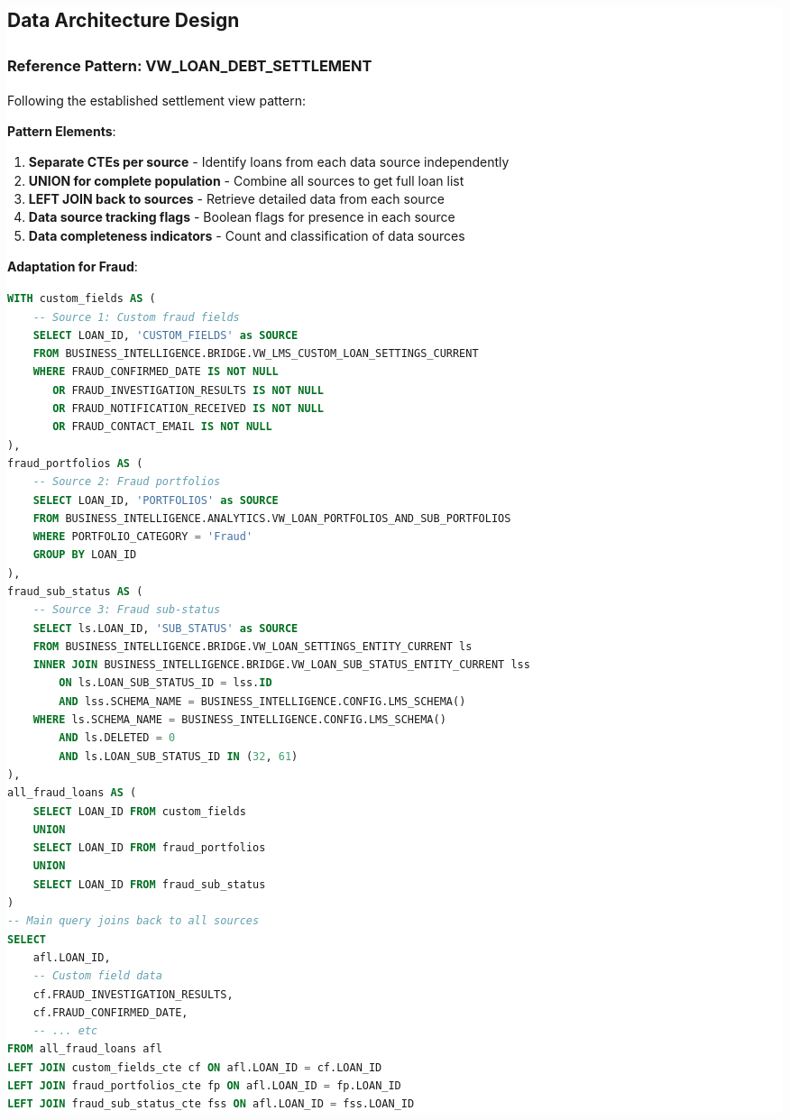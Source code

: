 ## Data Architecture Design

### Reference Pattern: VW_LOAN_DEBT_SETTLEMENT
Following the established settlement view pattern:

**Pattern Elements**:
1. **Separate CTEs per source** - Identify loans from each data source independently
2. **UNION for complete population** - Combine all sources to get full loan list
3. **LEFT JOIN back to sources** - Retrieve detailed data from each source
4. **Data source tracking flags** - Boolean flags for presence in each source
5. **Data completeness indicators** - Count and classification of data sources

**Adaptation for Fraud**:
```sql
WITH custom_fields AS (
    -- Source 1: Custom fraud fields
    SELECT LOAN_ID, 'CUSTOM_FIELDS' as SOURCE
    FROM BUSINESS_INTELLIGENCE.BRIDGE.VW_LMS_CUSTOM_LOAN_SETTINGS_CURRENT
    WHERE FRAUD_CONFIRMED_DATE IS NOT NULL
       OR FRAUD_INVESTIGATION_RESULTS IS NOT NULL
       OR FRAUD_NOTIFICATION_RECEIVED IS NOT NULL
       OR FRAUD_CONTACT_EMAIL IS NOT NULL
),
fraud_portfolios AS (
    -- Source 2: Fraud portfolios
    SELECT LOAN_ID, 'PORTFOLIOS' as SOURCE
    FROM BUSINESS_INTELLIGENCE.ANALYTICS.VW_LOAN_PORTFOLIOS_AND_SUB_PORTFOLIOS
    WHERE PORTFOLIO_CATEGORY = 'Fraud'
    GROUP BY LOAN_ID
),
fraud_sub_status AS (
    -- Source 3: Fraud sub-status
    SELECT ls.LOAN_ID, 'SUB_STATUS' as SOURCE
    FROM BUSINESS_INTELLIGENCE.BRIDGE.VW_LOAN_SETTINGS_ENTITY_CURRENT ls
    INNER JOIN BUSINESS_INTELLIGENCE.BRIDGE.VW_LOAN_SUB_STATUS_ENTITY_CURRENT lss
        ON ls.LOAN_SUB_STATUS_ID = lss.ID
        AND lss.SCHEMA_NAME = BUSINESS_INTELLIGENCE.CONFIG.LMS_SCHEMA()
    WHERE ls.SCHEMA_NAME = BUSINESS_INTELLIGENCE.CONFIG.LMS_SCHEMA()
        AND ls.DELETED = 0
        AND ls.LOAN_SUB_STATUS_ID IN (32, 61)
),
all_fraud_loans AS (
    SELECT LOAN_ID FROM custom_fields
    UNION
    SELECT LOAN_ID FROM fraud_portfolios
    UNION
    SELECT LOAN_ID FROM fraud_sub_status
)
-- Main query joins back to all sources
SELECT
    afl.LOAN_ID,
    -- Custom field data
    cf.FRAUD_INVESTIGATION_RESULTS,
    cf.FRAUD_CONFIRMED_DATE,
    -- ... etc
FROM all_fraud_loans afl
LEFT JOIN custom_fields_cte cf ON afl.LOAN_ID = cf.LOAN_ID
LEFT JOIN fraud_portfolios_cte fp ON afl.LOAN_ID = fp.LOAN_ID
LEFT JOIN fraud_sub_status_cte fss ON afl.LOAN_ID = fss.LOAN_ID
```
